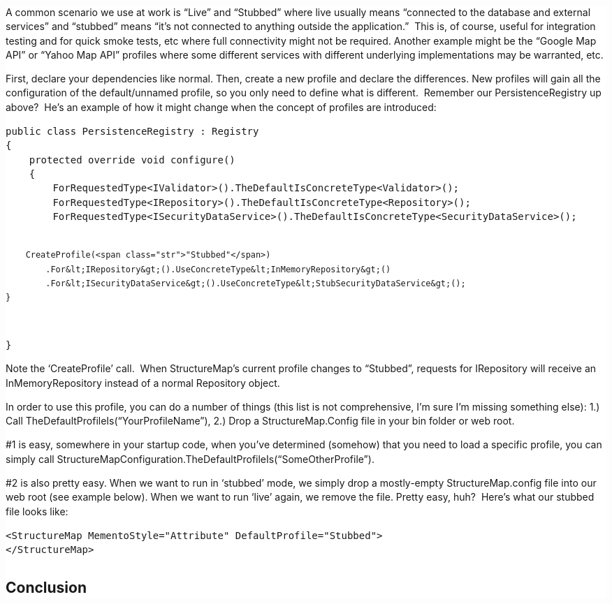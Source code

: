 A common scenario we use at work is “Live” and “Stubbed” where live usually means “connected to the database and external services” and “stubbed” means “it’s not connected to anything outside the application.”&#160; This is, of course, useful for integration testing and for quick smoke tests, etc where full connectivity might not be required. Another example might be the “Google Map API” or “Yahoo Map API” profiles where some different services with different underlying implementations may be warranted, etc.

First, declare your dependencies like normal. Then, create a new profile and declare the differences. New profiles will gain all the configuration of the default/unnamed profile, so you only need to define what is different.&#160; Remember our PersistenceRegistry up above?&#160; He’s an example of how it might change when the concept of profiles are introduced:

<div class="csharpcode-wrapper">
  <pre><span class="kwrd">public</span> <span class="kwrd">class</span> PersistenceRegistry : Registry
{
    <span class="kwrd">protected</span> <span class="kwrd">override</span> <span class="kwrd">void</span> configure()
    {
        ForRequestedType&lt;IValidator&gt;().TheDefaultIsConcreteType&lt;Validator&gt;();
        ForRequestedType&lt;IRepository&gt;().TheDefaultIsConcreteType&lt;Repository&gt;();
        ForRequestedType&lt;ISecurityDataService&gt;().TheDefaultIsConcreteType&lt;SecurityDataService&gt;();

        CreateProfile(<span class="str">"Stubbed"</span>)
            .For&lt;IRepository&gt;().UseConcreteType&lt;InMemoryRepository&gt;()
            .For&lt;ISecurityDataService&gt;().UseConcreteType&lt;StubSecurityDataService&gt;();
    }
}</pre>
</div></p> </p> </p> </p> </p> </p> </p> </p> </p> </p> </p> </p> </p> </p> </p> </p> </p> </p> 

Note the ‘CreateProfile’ call.&#160; When StructureMap’s current profile changes to “Stubbed”, requests for IRepository will receive an InMemoryRepository instead of a normal Repository object.

In order to use this profile, you can do a number of things (this list is not comprehensive, I’m sure I’m missing something else): 1.) Call TheDefaultProfileIs(“YourProfileName”), 2.) Drop a StructureMap.Config file in your bin folder or web root.

#1 is easy, somewhere in your startup code, when you’ve determined (somehow) that you need to load a specific profile, you can simply call StructureMapConfiguration.TheDefaultProfileIs(“SomeOtherProfile”).

#2 is also pretty easy. When we want to run in ‘stubbed’ mode, we simply drop a mostly-empty StructureMap.config file into our web root (see example below). When we want to run ‘live’ again, we remove the file. Pretty easy, huh?&#160; Here’s what our stubbed file looks like:

<div class="csharpcode-wrapper">
  <pre><span class="kwrd">&lt;</span><span class="html">StructureMap</span> <span class="attr">MementoStyle</span><span class="kwrd">="Attribute"</span> <span class="attr">DefaultProfile</span><span class="kwrd">="Stubbed"</span><span class="kwrd">&gt;</span>
<span class="kwrd">&lt;/</span><span class="html">StructureMap</span><span class="kwrd">&gt;</span></pre>
</div>

## Conclusion
